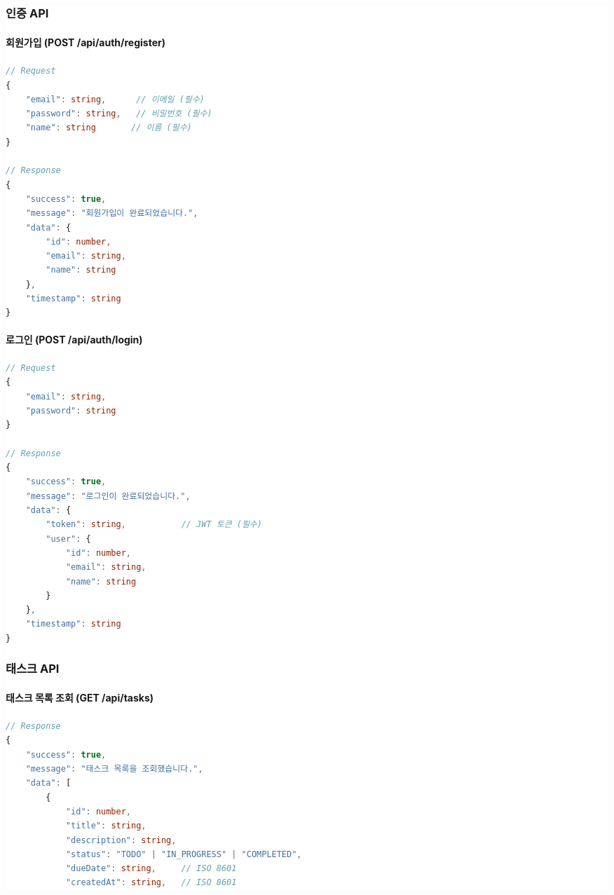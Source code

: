 ### 인증 API

#### 회원가입 (POST /api/auth/register)
```typescript
// Request
{
    "email": string,      // 이메일 (필수)
    "password": string,   // 비밀번호 (필수)
    "name": string       // 이름 (필수)
}

// Response
{
    "success": true,
    "message": "회원가입이 완료되었습니다.",
    "data": {
        "id": number,
        "email": string,
        "name": string
    },
    "timestamp": string
}
```

#### 로그인 (POST /api/auth/login)
```typescript
// Request
{
    "email": string,
    "password": string
}

// Response
{
    "success": true,
    "message": "로그인이 완료되었습니다.",
    "data": {
        "token": string,           // JWT 토큰 (필수)
        "user": {
            "id": number,
            "email": string,
            "name": string
        }
    },
    "timestamp": string
}
```

### 태스크 API

#### 태스크 목록 조회 (GET /api/tasks)
```typescript
// Response
{
    "success": true,
    "message": "태스크 목록을 조회했습니다.",
    "data": [
        {
            "id": number,
            "title": string,
            "description": string,
            "status": "TODO" | "IN_PROGRESS" | "COMPLETED",
            "dueDate": string,     // ISO 8601
            "createdAt": string,   // ISO 8601
```